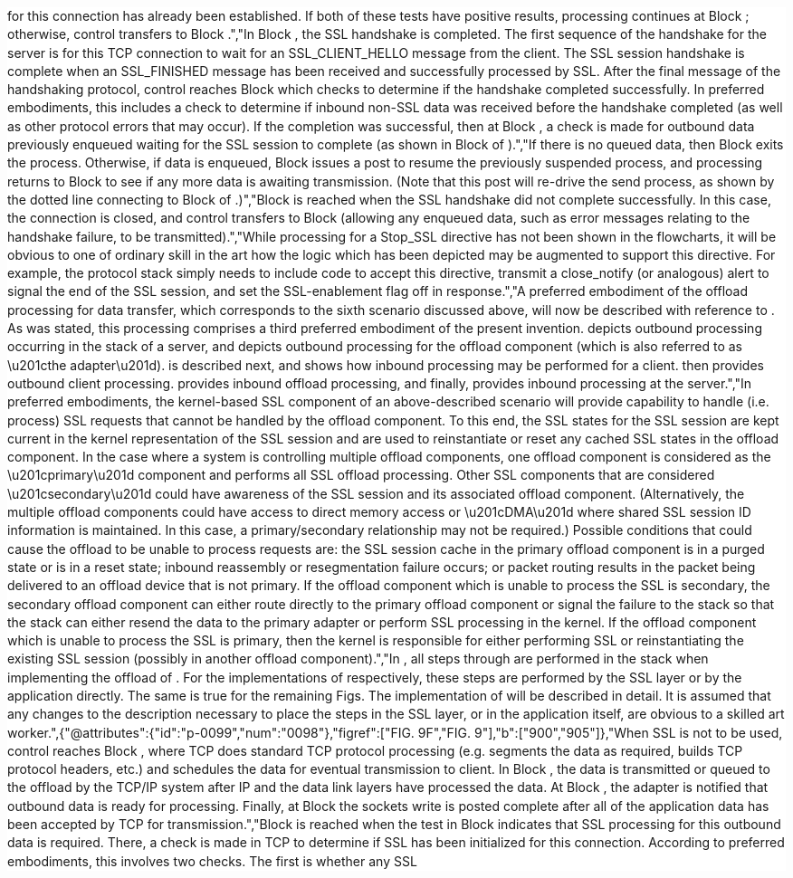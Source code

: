 for this connection has already been established. If both of these tests have positive results, processing continues at Block ; otherwise, control transfers to Block .","In Block , the SSL handshake is completed. The first sequence of the handshake for the server is for this TCP connection to wait for an SSL_CLIENT_HELLO message from the client. The SSL session handshake is complete when an SSL_FINISHED message has been received and successfully processed by SSL. After the final message of the handshaking protocol, control reaches Block  which checks to determine if the handshake completed successfully. In preferred embodiments, this includes a check to determine if inbound non-SSL data was received before the handshake completed (as well as other protocol errors that may occur). If the completion was successful, then at Block , a check is made for outbound data previously enqueued waiting for the SSL session to complete (as shown in Block  of ).","If there is no queued data, then Block  exits the process. Otherwise, if data is enqueued, Block  issues a post to resume the previously suspended process, and processing returns to Block  to see if any more data is awaiting transmission. (Note that this post will re-drive the send process, as shown by the dotted line connecting to Block  of .)","Block  is reached when the SSL handshake did not complete successfully. In this case, the connection is closed, and control transfers to Block  (allowing any enqueued data, such as error messages relating to the handshake failure, to be transmitted).","While processing for a Stop_SSL directive has not been shown in the flowcharts, it will be obvious to one of ordinary skill in the art how the logic which has been depicted may be augmented to support this directive. For example, the protocol stack simply needs to include code to accept this directive, transmit a close_notify (or analogous) alert to signal the end of the SSL session, and set the SSL-enablement flag off in response.","A preferred embodiment of the offload processing for data transfer, which corresponds to the sixth scenario discussed above, will now be described with reference to . As was stated, this processing comprises a third preferred embodiment of the present invention.  depicts outbound processing occurring in the stack of a server, and  depicts outbound processing for the offload component (which is also referred to as \u201cthe adapter\u201d).  is described next, and shows how inbound processing may be performed for a client.  then provides outbound client processing.  provides inbound offload processing, and finally,  provides inbound processing at the server.","In preferred embodiments, the kernel-based SSL component of an above-described scenario will provide capability to handle (i.e. process) SSL requests that cannot be handled by the offload component. To this end, the SSL states for the SSL session are kept current in the kernel representation of the SSL session and are used to reinstantiate or reset any cached SSL states in the offload component. In the case where a system is controlling multiple offload components, one offload component is considered as the \u201cprimary\u201d component and performs all SSL offload processing. Other SSL components that are considered \u201csecondary\u201d could have awareness of the SSL session and its associated offload component. (Alternatively, the multiple offload components could have access to direct memory access or \u201cDMA\u201d where shared SSL session ID information is maintained. In this case, a primary\/secondary relationship may not be required.) Possible conditions that could cause the offload to be unable to process requests are: the SSL session cache in the primary offload component is in a purged state or is in a reset state; inbound reassembly or resegmentation failure occurs; or packet routing results in the packet being delivered to an offload device that is not primary. If the offload component which is unable to process the SSL is secondary, the secondary offload component can either route directly to the primary offload component or signal the failure to the stack so that the stack can either resend the data to the primary adapter or perform SSL processing in the kernel. If the offload component which is unable to process the SSL is primary, then the kernel is responsible for either performing SSL or reinstantiating the existing SSL session (possibly in another offload component).","In , all steps  through  are performed in the stack when implementing the offload of . For the implementations of  respectively, these steps are performed by the SSL layer or by the application directly. The same is true for the remaining Figs. The implementation of  will be described in detail. It is assumed that any changes to the description necessary to place the steps in the SSL layer, or in the application itself, are obvious to a skilled art worker.",{"@attributes":{"id":"p-0099","num":"0098"},"figref":["FIG. 9F","FIG. 9"],"b":["900","905"]},"When SSL is not to be used, control reaches Block , where TCP does standard TCP protocol processing (e.g. segments the data as required, builds TCP protocol headers, etc.) and schedules the data for eventual transmission to client. In Block , the data is transmitted or queued to the offload by the TCP\/IP system after IP and the data link layers have processed the data. At Block , the adapter is notified that outbound data is ready for processing. Finally, at Block  the sockets write is posted complete after all of the application data has been accepted by TCP for transmission.","Block  is reached when the test in Block  indicates that SSL processing for this outbound data is required. There, a check is made in TCP to determine if SSL has been initialized for this connection. According to preferred embodiments, this involves two checks. The first is whether any SSL